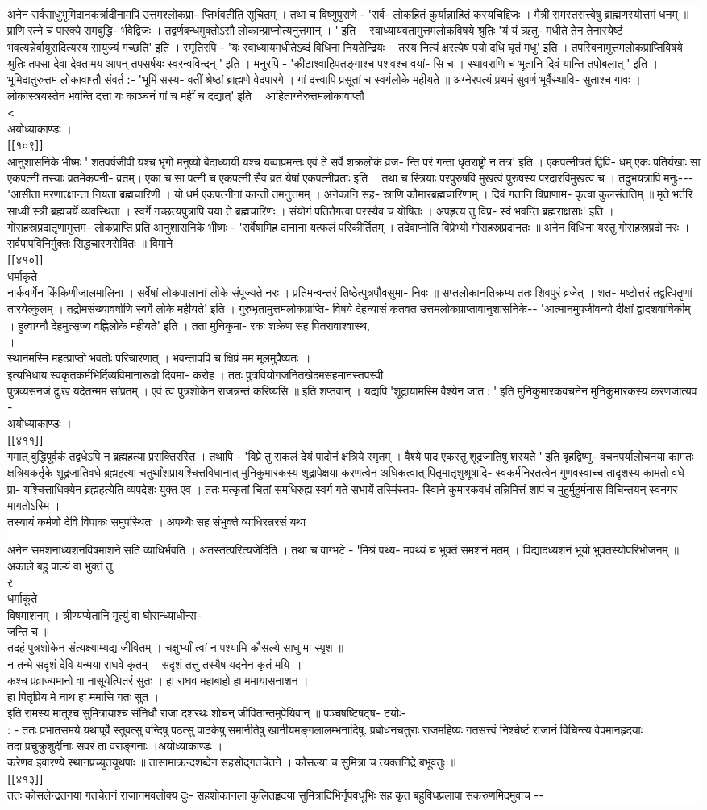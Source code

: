 अनेन सर्वसाधुभूमिदानकर्त्रादीनामपि उत्तमश्लोकप्रा- प्तिर्भवतीति सूचितम् । तथा च विष्णुपुराणे - 'सर्व- लोकहितं कुर्यान्नाहितं कस्यचिद्दिजः । मैत्री समस्तसत्त्वेषु ब्राह्मणस्योत्तमं धनम् ॥ प्राणि रत्ने च पारक्ये समबुद्धि- र्भवेद्विजः । तद्वर्णबन्धमुक्तोऽसौ लोकान्प्राप्नोत्यनुत्तमान् । ' इति । स्वाध्यायवतामुत्तमलोकविषये श्रुतिः 'यं यं ऋतु- मधीते तेन तेनास्येष्टं भवत्यन्नेर्बायुरादित्यस्य सायुज्यं गच्छति' इति । स्मृतिरपि - 'यः स्वाध्यायमधीतेऽब्दं विधिना नियतेन्द्रियः । तस्य नित्यं क्षरत्येष पयो दधि घृतं मधु' इति । तपस्विनामुत्तमलोकप्राप्तिविषये श्रुतिः तपसा देवा देवतामय आपन् तपसर्षयः स्वरन्वविन्दन् ' इति । मनुरपि - 'कीटाश्वाहिपतङ्गाश्च पशवश्च वयां- सि च । स्थावराणि च भूतानि दिवं यान्ति तपोबलात् ' इति । भूमिदातुरुत्तम लोकावाप्तौ संवर्त :- 'भूमिं सस्य- वतीं श्रेष्ठां ब्राह्मणे वेदपारगे । गां दत्त्वापि प्रसूतां च स्वर्गलोके महीयते ॥ अग्नेरपत्यं प्रथमं सुवर्ण भूर्वैस्थावि- सुताश्च गावः । लोकास्त्रयस्तेन भवन्ति दत्ता यः काञ्चनं गां च महीं च दद्यात्' इति । आहिताग्नेरुत्तमलोकावाप्तौ   
<   
अयोध्याकाण्डः ।   
[[१०९]]  
आनुशासनिके भीष्मः ' शतवर्षजीवी यश्च भृगो मनुष्यो बेदाध्यायी यश्च यव्वाप्रमन्तः एवं ते सर्वे शक्रलोकं व्रज- न्ति परं गन्ता धृतराष्ट्रो न तत्र' इति । एकपत्नीत्रतं द्विवि- धम् एकः पतिर्यखाः सा एकपत्नी तस्याः व्रतमेकपनी- व्रतम्। एका च सा पत्नी च एकपत्नी सैव व्रतं येषां एकपत्नीव्रताः इति । तथा च स्त्रियाः परपुरुषवि मुखत्वं पुरुषस्य परदारविमुखत्वं च । तदुभयत्रापि मनुः--- 'आसीता मरणात्क्षान्ता नियता ब्रह्मचारिणी । यो धर्म एकपत्नीनां कान्ती तमनुत्तमम् । अनेकानि सह- स्राणि कौमारब्रह्मचारिणाम् । दिवं गतानि विप्राणाम- कृत्वा कुलसंततिम् ॥ मृते भर्तरि साध्वी स्त्री ब्रह्मचर्ये व्यवस्थिता । स्वर्गे गच्छत्यपुत्रापि यया ते ब्रह्मचारिणः । संयोगं पतितैगत्वा परस्यैव च योषितः । अपहृत्य तु विप्र- स्वं भवन्ति ब्रह्मराक्षसाः' इति । गोसहस्रप्रदातृणामुत्तम- लोकप्राप्ति प्रति आनुशासनिके भीष्मः - 'सर्वेषामिह दानानां यत्फलं परिकीर्तितम् । तदेवाप्नोति विप्रेभ्यो गोसहस्रप्रदानतः ॥ अनेन विधिना यस्तु गोसहस्रप्रदो नरः । सर्वपापविनिर्मुक्तः सिद्धचारणसेवितः ॥ विमाने   
[[४१०]]  
धर्माकृते   
नार्कवर्णेन किंकिणीजालमालिना । सर्वेषां लोकपालानां लोके संपूज्यते नरः । प्रतिमन्वन्तरं तिष्ठेत्पुत्रपौवसुमा- निवः ॥ सप्तलोकानतिक्रम्य ततः शिवपुरं व्रजेत् । शत- मष्टोत्तरं तद्वत्पितॄणां तारयेत्कुलम् । तद्रोमसंख्यावर्षाणि स्वर्गे लोके महीयते' इति । गुरुभृतामुत्तमलोकप्राप्ति- विषये देहन्यासं कृतवत उत्तमलोकप्राप्तावानुशासनिके-- 'आत्मानमुपजीवन्यो दीक्षां द्वादशवार्षिकीम् । हुत्वाग्नौ देहमुत्सृज्य वह्निलोके महीयते' इति । तता मुनिकुमा- रकः शक्रेण सह पितरावाश्वास्थ,   
।   
स्थानमस्मि महत्प्राप्तो भवतोः परिचारणात् । भवन्तावपि च क्षिप्रं मम मूलमुपैष्यतः ॥   
इत्यभिधाय स्वकृतकर्मभिर्दिव्यविमानारूढो दिवमा- करोह । ततः पुत्रवियोगजनितखेदमसहमानस्तपस्वी   
पुत्रव्यसनजं दुःखं यदेतन्मम सांप्रतम् । एवं त्वं पुत्रशोकेन राजन्नन्तं करिष्यसि ॥ इति शप्तवान् । यद्यपि 'शूद्रायामस्मि वैश्येन जात : ' इति मुनिकुमारकवचनेन मुनिकुमारकस्य करणजात्यव -   
अयोध्याकाण्डः ।   
[[४११]]  
गमात् बुद्धिपूर्वकं तद्वधेऽपि न ब्रह्महत्या प्रसक्तिरस्ति । तथापि - 'विप्रे तु सकलं देयं पादोनं क्षत्रिये स्मृतम् । वैश्ये पाद एकस्तु शूद्रजातिषु शस्यते ' इति बृहद्विष्णु- वचनपर्यालोचनया कामतः क्षत्रियकर्तृके शूद्रजातिवधे ब्रह्महत्या चतुर्थांशप्रायश्चित्तविधानात् मुनिकुमारकस्य शूद्रापेक्षया करणत्वेन अधिकत्वात् पितृमातृशुश्रूषादि- स्वकर्मनिरतत्वेन गुणवस्वाच्च तादृशस्य कामतो वधे प्रा- यश्चित्ताधिक्येन ब्रह्महत्येति व्यपदेशः युक्त एव । ततः मत्कृतां चितां समधिरुह्य स्वर्ग गते सभायें तस्मिंस्तप- स्विाने कुमारकवधं तन्निमित्तं शापं च मुहुर्मुहुर्मनास विचिन्तयन् स्वनगर मागतोऽस्मि ।   
तस्यायं कर्मणो देवि विपाकः समुपस्थितः । अपथ्यैः सह संभुक्ते व्याधिरन्नरसं यथा ।   

अनेन समशनाध्यशनविषमाशने सति व्याधिर्भवति । अतस्तत्परित्यजेदिति । तथा च वाग्भटे - 'मिश्रं पथ्य- मपथ्यं च भुक्तं समशनं मतम् । विद्यादध्यशनं भूयो भुक्तस्योपरिभोजनम् ॥ अकाले बहु पाल्यं वा भुक्तं तु   
ર   
धर्माकूते   
विषमाशनम् । त्रीण्यप्येतानि मृत्युं वा घोरान्ध्याधीन्स-   
जन्ति च ॥   
तदहं पुत्रशोकेन संत्यक्ष्याम्यद्य जीवितम् । चक्षुर्भ्यां त्वां न पश्यामि कौसल्ये साधु मा स्पृश ॥   
न तन्मे सदृशं देवि यन्मया राघवे कृतम् । सदृशं तत्तु तस्यैष यदनेन कृतं मयि ॥   
कश्च प्रव्राज्यमानो वा नासूयेत्पितरं सुतः । हा राघव महाबाहो हा ममायासनाशन ।   
हा पितृप्रिय मे नाथ हा ममासि गतः सुत ।   
इति रामस्य मातुश्च सुमित्रायाश्च संनिधौ राजा दशरथः शोचन् जीवितान्तमुपेयिवान् ॥ पञ्चषष्टिषट्ष- टयोः-   
: - ततः प्रभातसमये यथापूर्वे स्तुवत्सु वन्दिषु पठत्सु पाठकेषु समानीतेषु खानीयमङ्गलालम्भनादिषु. प्रबोधनचतुराः राजमहिष्यः गतसत्त्वं निश्चेष्टं राजानं विचिन्त्य वेपमानहृदयाः   
तदा प्रचुक्रुशुर्दीनाः सवरं ता वराङ्गनाः ।अयोध्याकाण्डः ।   
करेणव इवारण्ये स्थानप्रच्युतयूथपाः ॥ तासामाक्रन्दशब्देन सहसोद्गतचेतने । कौसल्या च सुमित्रा च त्यक्तनिद्रे बभूवतुः ॥   
[[४१३]]  
ततः कोसलेन्द्रतनया गतचेतनं राजानमवलोक्य दुः- सहशोकानला कुलितहृदया सुमित्रादिभिर्नृपवधूभिः सह कृत बहुविधप्रलापा सकरुणमिदमुवाच --   
